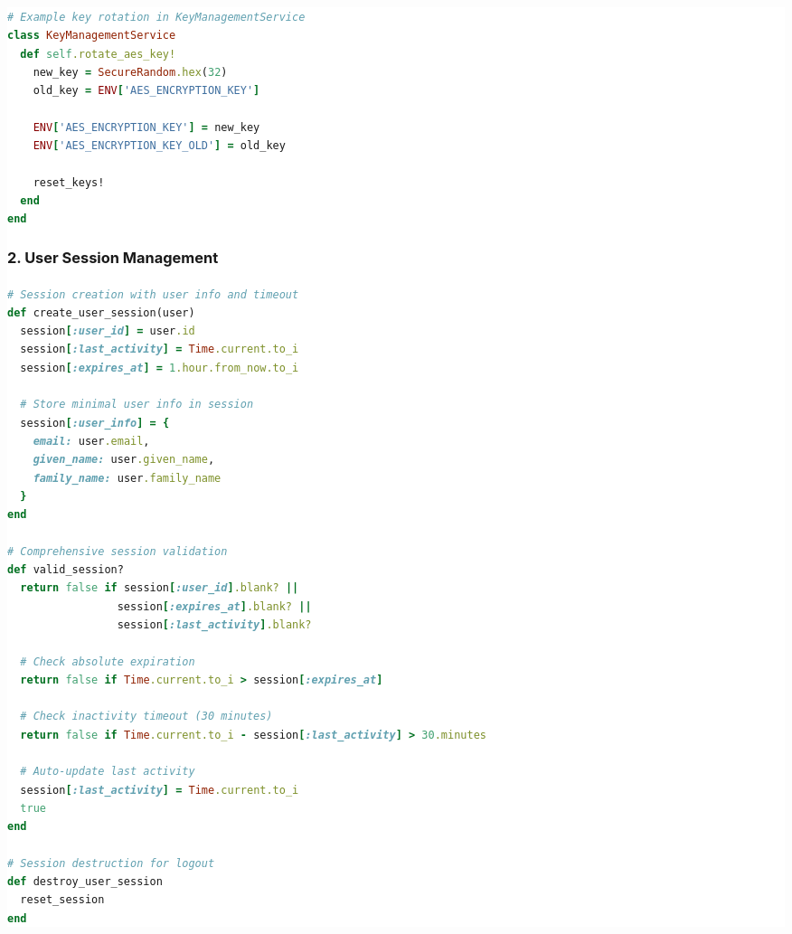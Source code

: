 ```ruby
# Example key rotation in KeyManagementService
class KeyManagementService
  def self.rotate_aes_key!
    new_key = SecureRandom.hex(32)
    old_key = ENV['AES_ENCRYPTION_KEY']

    ENV['AES_ENCRYPTION_KEY'] = new_key
    ENV['AES_ENCRYPTION_KEY_OLD'] = old_key

    reset_keys!
  end
end
```

### 2. User Session Management

```ruby
# Session creation with user info and timeout
def create_user_session(user)
  session[:user_id] = user.id
  session[:last_activity] = Time.current.to_i
  session[:expires_at] = 1.hour.from_now.to_i

  # Store minimal user info in session
  session[:user_info] = {
    email: user.email,
    given_name: user.given_name,
    family_name: user.family_name
  }
end

# Comprehensive session validation
def valid_session?
  return false if session[:user_id].blank? ||
                 session[:expires_at].blank? ||
                 session[:last_activity].blank?

  # Check absolute expiration
  return false if Time.current.to_i > session[:expires_at]

  # Check inactivity timeout (30 minutes)
  return false if Time.current.to_i - session[:last_activity] > 30.minutes

  # Auto-update last activity
  session[:last_activity] = Time.current.to_i
  true
end

# Session destruction for logout
def destroy_user_session
  reset_session
end
```

